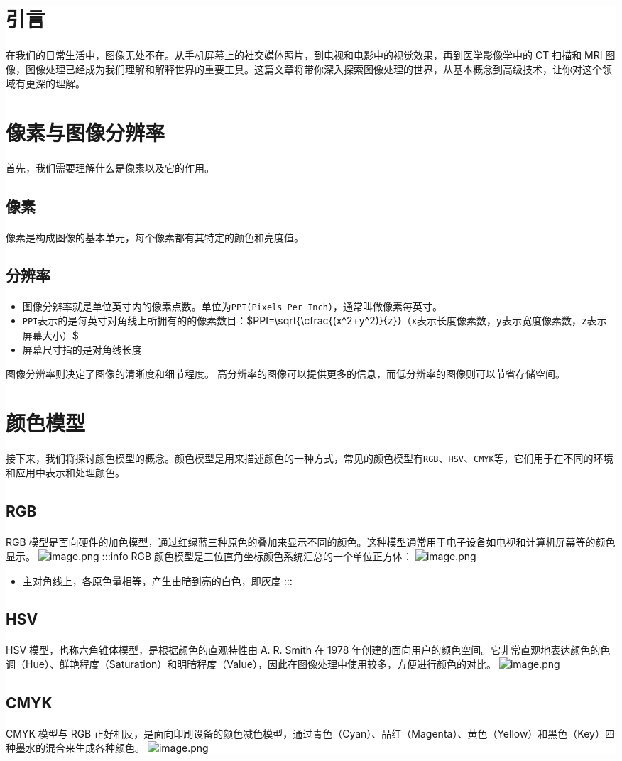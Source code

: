 # 引言

在我们的日常生活中，图像无处不在。从手机屏幕上的社交媒体照片，到电视和电影中的视觉效果，再到医学影像学中的 CT 扫描和 MRI 图像，图像处理已经成为我们理解和解释世界的重要工具。这篇文章将带你深入探索图像处理的世界，从基本概念到高级技术，让你对这个领域有更深的理解。

# 像素与图像分辨率

首先，我们需要理解什么是像素以及它的作用。

## 像素

像素是构成图像的基本单元，每个像素都有其特定的颜色和亮度值。

## 分辨率

- 图像分辨率就是单位英寸内的像素点数。单位为`PPI(Pixels Per Inch)`，通常叫做像素每英寸。
- `PPI`表示的是每英寸对角线上所拥有的的像素数目：$PPI=\sqrt{\cfrac{(x^2+y^2)}{z}}（x表示长度像素数，y表示宽度像素数，z表示屏幕大小）$
- 屏幕尺寸指的是对角线长度

图像分辨率则决定了图像的清晰度和细节程度。
高分辨率的图像可以提供更多的信息，而低分辨率的图像则可以节省存储空间。

# 颜色模型

接下来，我们将探讨颜色模型的概念。颜色模型是用来描述颜色的一种方式，常见的颜色模型有`RGB`、`HSV`、`CMYK`等，它们用于在不同的环境和应用中表示和处理颜色。

## RGB

RGB 模型是面向硬件的加色模型，通过红绿蓝三种原色的叠加来显示不同的颜色。这种模型通常用于电子设备如电视和计算机屏幕等的颜色显示。
![image.png](https://cdn.nlark.com/yuque/0/2023/png/28755494/1698331662018-ade5864e-19d1-4f71-9a5d-5802539c65d8.png#averageHue=%233bfa00&clientId=u7163435f-68fc-4&from=paste&height=163&id=ud21c93a4&originHeight=1308&originWidth=1200&originalType=binary&ratio=2&rotation=0&showTitle=false&size=135026&status=done&style=none&taskId=u61ff3270-5c60-47cf-ba40-0de85dc7678&title=&width=149.5)
:::info
RGB 颜色模型是三位直角坐标颜色系统汇总的一个单位正方体：
![image.png](https://cdn.nlark.com/yuque/0/2023/png/28755494/1698331622851-b4220943-ed32-4102-9042-261a940a90e6.png#averageHue=%23ecc253&clientId=u7163435f-68fc-4&from=paste&height=361&id=ud15440ec&originHeight=722&originWidth=1101&originalType=binary&ratio=2&rotation=0&showTitle=false&size=166187&status=done&style=none&taskId=uf1a39987-4772-415c-9283-e9cd343b073&title=&width=550.5)

- 主对角线上，各原色量相等，产生由暗到亮的白色，即灰度
  :::

## HSV

HSV 模型，也称六角锥体模型，是根据颜色的直观特性由 A. R. Smith 在 1978 年创建的面向用户的颜色空间。它非常直观地表达颜色的色调（Hue）、鲜艳程度（Saturation）和明暗程度（Value），因此在图像处理中使用较多，方便进行颜色的对比。
![image.png](https://cdn.nlark.com/yuque/0/2023/png/28755494/1698331977025-f6930ea3-ed5e-480a-8995-e9d6e89be2b5.png#averageHue=%23f6f6f6&clientId=u7163435f-68fc-4&from=paste&height=344&id=ucd4e7c3f&originHeight=1535&originWidth=1772&originalType=binary&ratio=2&rotation=0&showTitle=false&size=369728&status=done&style=none&taskId=ubacb72b4-1995-4a84-b8db-f978886d40b&title=&width=397)

## CMYK

CMYK 模型与 RGB 正好相反，是面向印刷设备的颜色减色模型，通过青色（Cyan）、品红（Magenta）、黄色（Yellow）和黑色（Key）四种墨水的混合来生成各种颜色。
![image.png](https://cdn.nlark.com/yuque/0/2023/png/28755494/1698332052983-d22e73a9-63c1-4375-ac9d-5307fc92f75f.png#averageHue=%23cdc52c&clientId=u7163435f-68fc-4&from=paste&height=321&id=u2a1805e7&originHeight=900&originWidth=1440&originalType=binary&ratio=2&rotation=0&showTitle=false&size=372205&status=done&style=none&taskId=u5f94ac9c-400d-409b-90e6-a060b2158fe&title=&width=514)
